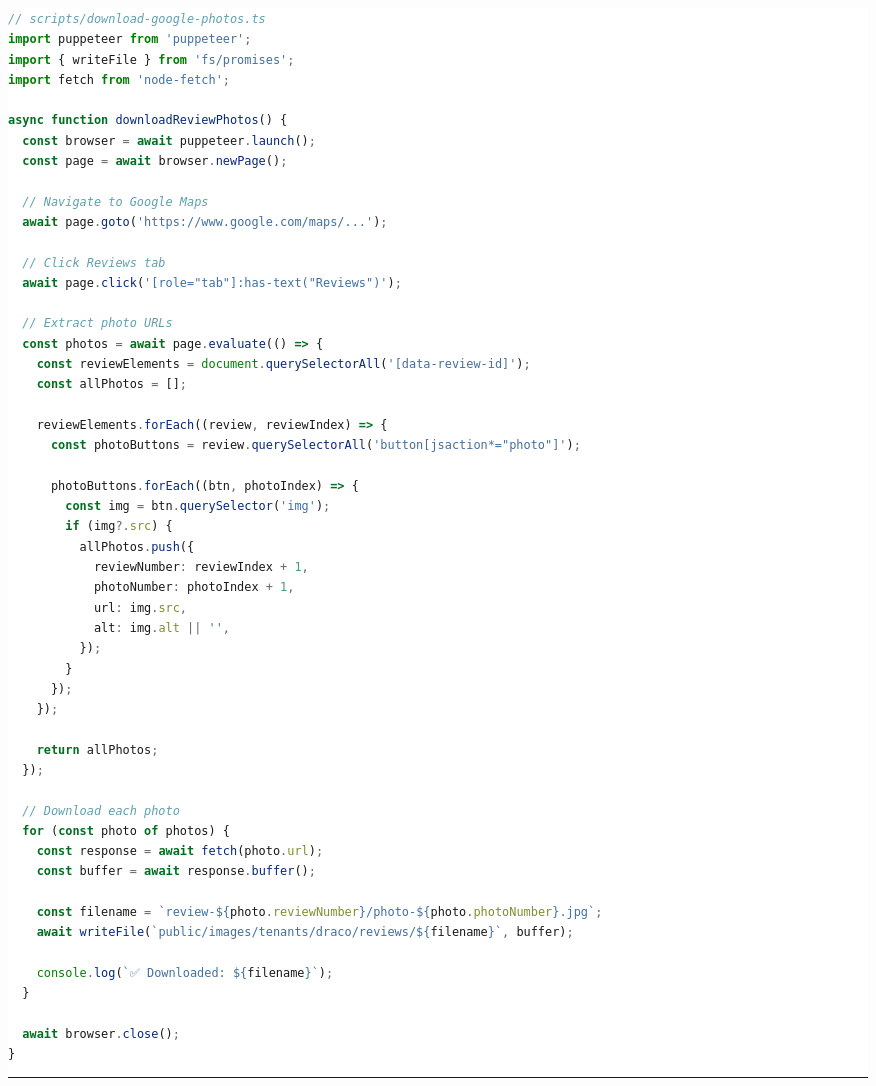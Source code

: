 ```typescript
// scripts/download-google-photos.ts
import puppeteer from 'puppeteer';
import { writeFile } from 'fs/promises';
import fetch from 'node-fetch';

async function downloadReviewPhotos() {
  const browser = await puppeteer.launch();
  const page = await browser.newPage();

  // Navigate to Google Maps
  await page.goto('https://www.google.com/maps/...');

  // Click Reviews tab
  await page.click('[role="tab"]:has-text("Reviews")');

  // Extract photo URLs
  const photos = await page.evaluate(() => {
    const reviewElements = document.querySelectorAll('[data-review-id]');
    const allPhotos = [];

    reviewElements.forEach((review, reviewIndex) => {
      const photoButtons = review.querySelectorAll('button[jsaction*="photo"]');

      photoButtons.forEach((btn, photoIndex) => {
        const img = btn.querySelector('img');
        if (img?.src) {
          allPhotos.push({
            reviewNumber: reviewIndex + 1,
            photoNumber: photoIndex + 1,
            url: img.src,
            alt: img.alt || '',
          });
        }
      });
    });

    return allPhotos;
  });

  // Download each photo
  for (const photo of photos) {
    const response = await fetch(photo.url);
    const buffer = await response.buffer();

    const filename = `review-${photo.reviewNumber}/photo-${photo.photoNumber}.jpg`;
    await writeFile(`public/images/tenants/draco/reviews/${filename}`, buffer);

    console.log(`✅ Downloaded: ${filename}`);
  }

  await browser.close();
}
```

---